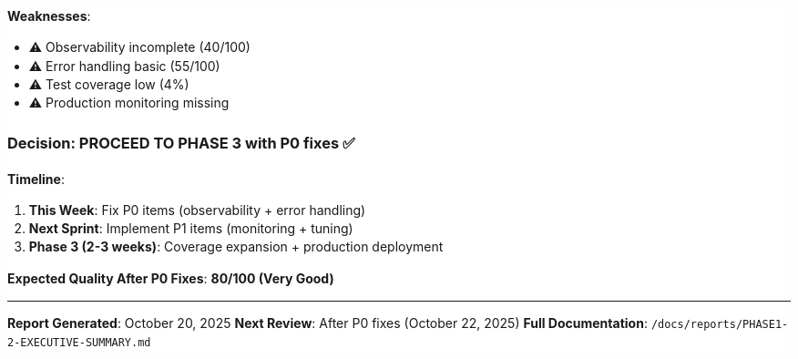 **Weaknesses**:
- ⚠️ Observability incomplete (40/100)
- ⚠️ Error handling basic (55/100)
- ⚠️ Test coverage low (4%)
- ⚠️ Production monitoring missing

### Decision: **PROCEED TO PHASE 3 with P0 fixes** ✅

**Timeline**:
1. **This Week**: Fix P0 items (observability + error handling)
2. **Next Sprint**: Implement P1 items (monitoring + tuning)
3. **Phase 3 (2-3 weeks)**: Coverage expansion + production deployment

**Expected Quality After P0 Fixes**: **80/100 (Very Good)**

---

**Report Generated**: October 20, 2025
**Next Review**: After P0 fixes (October 22, 2025)
**Full Documentation**: `/docs/reports/PHASE1-2-EXECUTIVE-SUMMARY.md`

